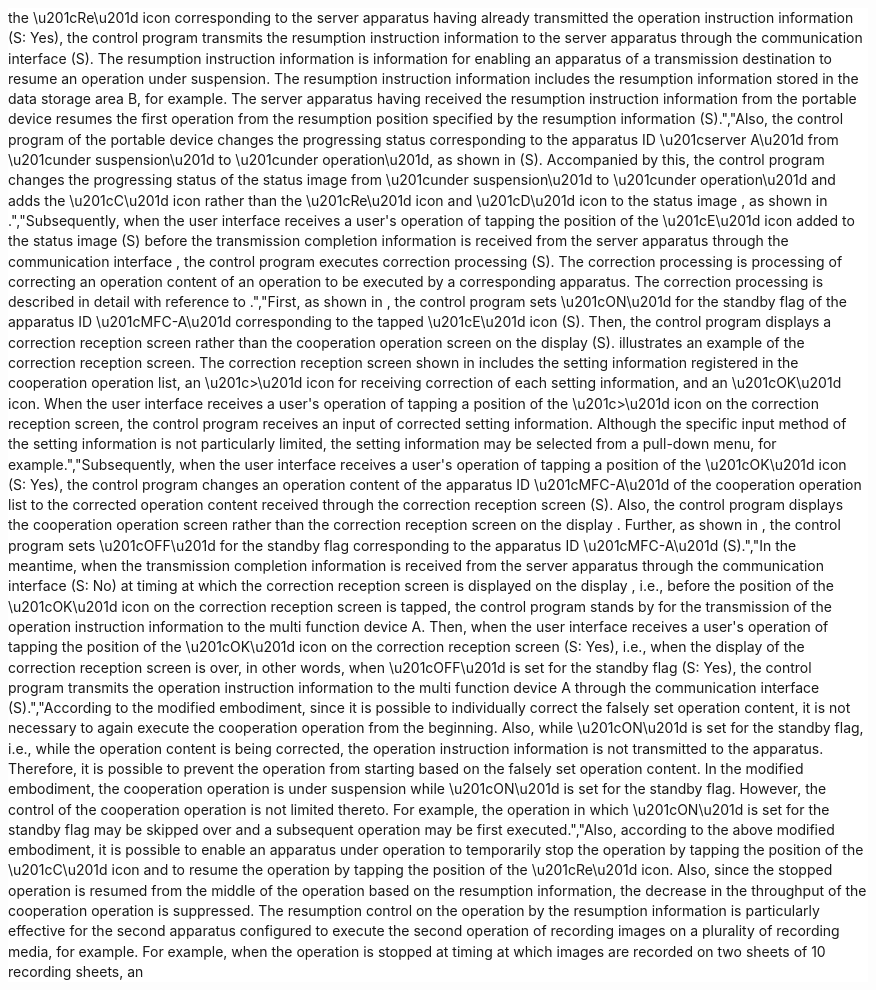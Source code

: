 the \u201cRe\u201d icon corresponding to the server apparatus  having already transmitted the operation instruction information (S: Yes), the control program  transmits the resumption instruction information to the server apparatus  through the communication interface  (S). The resumption instruction information is information for enabling an apparatus of a transmission destination to resume an operation under suspension. The resumption instruction information includes the resumption information stored in the data storage area B, for example. The server apparatus  having received the resumption instruction information from the portable device  resumes the first operation from the resumption position specified by the resumption information (S).","Also, the control program  of the portable device  changes the progressing status corresponding to the apparatus ID \u201cserver A\u201d from \u201cunder suspension\u201d to \u201cunder operation\u201d, as shown in  (S). Accompanied by this, the control program  changes the progressing status of the status image  from \u201cunder suspension\u201d to \u201cunder operation\u201d and adds the \u201cC\u201d icon rather than the \u201cRe\u201d icon and \u201cD\u201d icon to the status image , as shown in .","Subsequently, when the user interface  receives a user's operation of tapping the position of the \u201cE\u201d icon added to the status image  (S) before the transmission completion information is received from the server apparatus  through the communication interface , the control program  executes correction processing (S). The correction processing is processing of correcting an operation content of an operation to be executed by a corresponding apparatus. The correction processing is described in detail with reference to .","First, as shown in , the control program  sets \u201cON\u201d for the standby flag of the apparatus ID \u201cMFC-A\u201d corresponding to the tapped \u201cE\u201d icon (S). Then, the control program  displays a correction reception screen rather than the cooperation operation screen on the display  (S).  illustrates an example of the correction reception screen. The correction reception screen shown in  includes the setting information registered in the cooperation operation list, an \u201c>\u201d icon for receiving correction of each setting information, and an \u201cOK\u201d icon. When the user interface  receives a user's operation of tapping a position of the \u201c>\u201d icon on the correction reception screen, the control program  receives an input of corrected setting information. Although the specific input method of the setting information is not particularly limited, the setting information may be selected from a pull-down menu, for example.","Subsequently, when the user interface  receives a user's operation of tapping a position of the \u201cOK\u201d icon (S: Yes), the control program  changes an operation content of the apparatus ID \u201cMFC-A\u201d of the cooperation operation list to the corrected operation content received through the correction reception screen (S). Also, the control program  displays the cooperation operation screen rather than the correction reception screen on the display . Further, as shown in , the control program  sets \u201cOFF\u201d for the standby flag corresponding to the apparatus ID \u201cMFC-A\u201d (S).","In the meantime, when the transmission completion information is received from the server apparatus  through the communication interface  (S: No) at timing at which the correction reception screen is displayed on the display , i.e., before the position of the \u201cOK\u201d icon on the correction reception screen is tapped, the control program  stands by for the transmission of the operation instruction information to the multi function device A. Then, when the user interface  receives a user's operation of tapping the position of the \u201cOK\u201d icon on the correction reception screen (S: Yes), i.e., when the display of the correction reception screen is over, in other words, when \u201cOFF\u201d is set for the standby flag (S: Yes), the control program  transmits the operation instruction information to the multi function device A through the communication interface  (S).","According to the modified embodiment, since it is possible to individually correct the falsely set operation content, it is not necessary to again execute the cooperation operation from the beginning. Also, while \u201cON\u201d is set for the standby flag, i.e., while the operation content is being corrected, the operation instruction information is not transmitted to the apparatus. Therefore, it is possible to prevent the operation from starting based on the falsely set operation content. In the modified embodiment, the cooperation operation is under suspension while \u201cON\u201d is set for the standby flag. However, the control of the cooperation operation is not limited thereto. For example, the operation in which \u201cON\u201d is set for the standby flag may be skipped over and a subsequent operation may be first executed.","Also, according to the above modified embodiment, it is possible to enable an apparatus under operation to temporarily stop the operation by tapping the position of the \u201cC\u201d icon and to resume the operation by tapping the position of the \u201cRe\u201d icon. Also, since the stopped operation is resumed from the middle of the operation based on the resumption information, the decrease in the throughput of the cooperation operation is suppressed. The resumption control on the operation by the resumption information is particularly effective for the second apparatus configured to execute the second operation of recording images on a plurality of recording media, for example. For example, when the operation is stopped at timing at which images are recorded on two sheets of 10 recording sheets, an